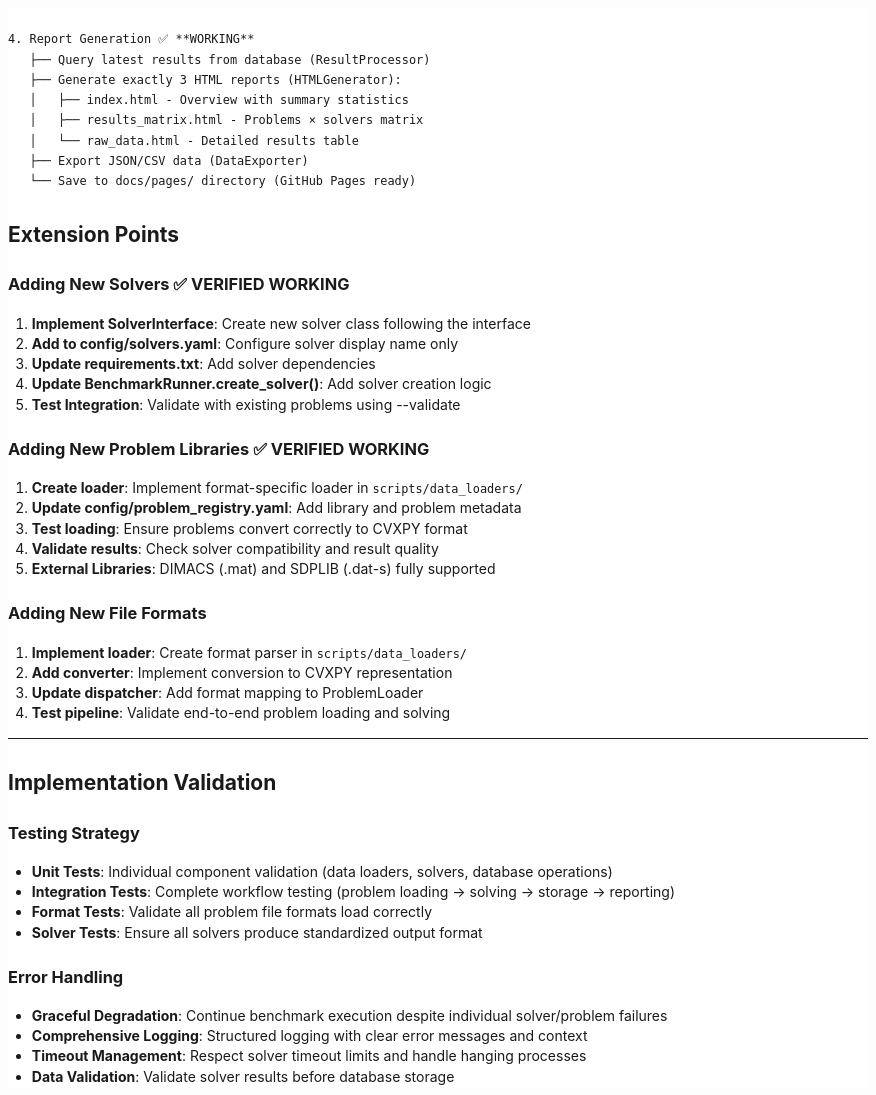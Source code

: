 ```

4. Report Generation ✅ **WORKING**
   ├── Query latest results from database (ResultProcessor)
   ├── Generate exactly 3 HTML reports (HTMLGenerator):
   │   ├── index.html - Overview with summary statistics
   │   ├── results_matrix.html - Problems × solvers matrix
   │   └── raw_data.html - Detailed results table
   ├── Export JSON/CSV data (DataExporter)
   └── Save to docs/pages/ directory (GitHub Pages ready)
```

## Extension Points

### Adding New Solvers ✅ **VERIFIED WORKING**
1. **Implement SolverInterface**: Create new solver class following the interface
2. **Add to config/solvers.yaml**: Configure solver display name only
3. **Update requirements.txt**: Add solver dependencies  
4. **Update BenchmarkRunner.create_solver()**: Add solver creation logic
5. **Test Integration**: Validate with existing problems using --validate

### Adding New Problem Libraries ✅ **VERIFIED WORKING**
1. **Create loader**: Implement format-specific loader in `scripts/data_loaders/`
2. **Update config/problem_registry.yaml**: Add library and problem metadata
3. **Test loading**: Ensure problems convert correctly to CVXPY format
4. **Validate results**: Check solver compatibility and result quality
5. **External Libraries**: DIMACS (.mat) and SDPLIB (.dat-s) fully supported

### Adding New File Formats
1. **Implement loader**: Create format parser in `scripts/data_loaders/`
2. **Add converter**: Implement conversion to CVXPY representation
3. **Update dispatcher**: Add format mapping to ProblemLoader
4. **Test pipeline**: Validate end-to-end problem loading and solving

---

## Implementation Validation

### Testing Strategy
- **Unit Tests**: Individual component validation (data loaders, solvers, database operations)
- **Integration Tests**: Complete workflow testing (problem loading → solving → storage → reporting)
- **Format Tests**: Validate all problem file formats load correctly
- **Solver Tests**: Ensure all solvers produce standardized output format

### Error Handling
- **Graceful Degradation**: Continue benchmark execution despite individual solver/problem failures
- **Comprehensive Logging**: Structured logging with clear error messages and context
- **Timeout Management**: Respect solver timeout limits and handle hanging processes
- **Data Validation**: Validate solver results before database storage
